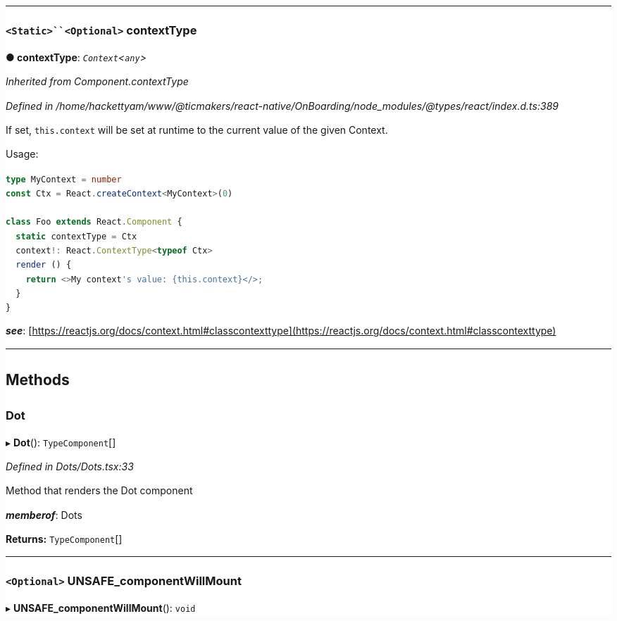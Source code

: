 ___
<a id="contexttype"></a>

### `<Static>``<Optional>` contextType

**● contextType**: *`Context`<`any`>*

*Inherited from Component.contextType*

*Defined in /home/hackettyam/www/@ticmakers/react-native/OnBoarding/node_modules/@types/react/index.d.ts:389*

If set, `this.context` will be set at runtime to the current value of the given Context.

Usage:

```ts
type MyContext = number
const Ctx = React.createContext<MyContext>(0)

class Foo extends React.Component {
  static contextType = Ctx
  context!: React.ContextType<typeof Ctx>
  render () {
    return <>My context's value: {this.context}</>;
  }
}
```

*__see__*: [https://reactjs.org/docs/context.html#classcontexttype](https://reactjs.org/docs/context.html#classcontexttype)

___

## Methods

<a id="dot"></a>

###  Dot

▸ **Dot**(): `TypeComponent`[]

*Defined in Dots/Dots.tsx:33*

Method that renders the Dot component

*__memberof__*: Dots

**Returns:** `TypeComponent`[]

___
<a id="unsafe_componentwillmount"></a>

### `<Optional>` UNSAFE_componentWillMount

▸ **UNSAFE_componentWillMount**(): `void`
